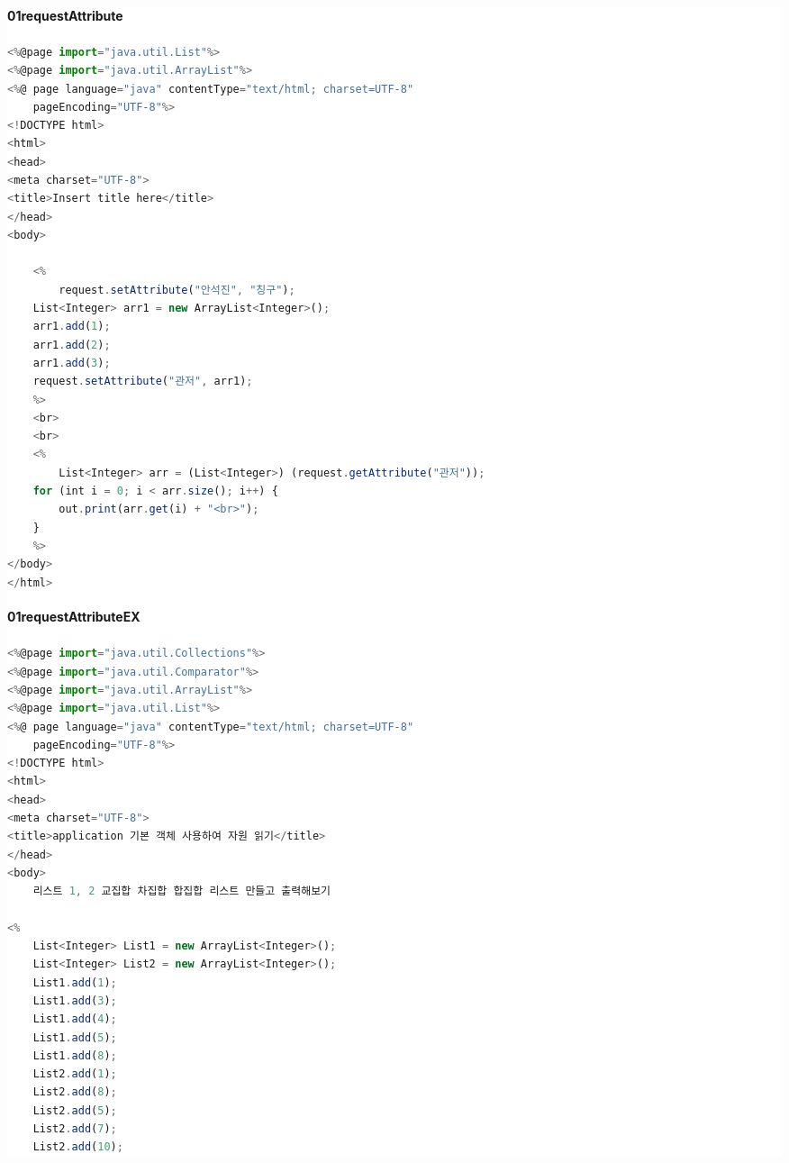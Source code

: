 #### 01requestAttribute
```js
<%@page import="java.util.List"%>
<%@page import="java.util.ArrayList"%>
<%@ page language="java" contentType="text/html; charset=UTF-8"
	pageEncoding="UTF-8"%>
<!DOCTYPE html>
<html>
<head>
<meta charset="UTF-8">
<title>Insert title here</title>
</head>
<body>

	<%
		request.setAttribute("안석진", "칭구");
	List<Integer> arr1 = new ArrayList<Integer>();
	arr1.add(1);
	arr1.add(2);
	arr1.add(3);
	request.setAttribute("관저", arr1);
	%>
	<br>
	<br>
	<%
		List<Integer> arr = (List<Integer>) (request.getAttribute("관저"));
	for (int i = 0; i < arr.size(); i++) {
		out.print(arr.get(i) + "<br>");
	}
	%>
</body>
</html>
```

#### 01requestAttributeEX
```js
<%@page import="java.util.Collections"%>
<%@page import="java.util.Comparator"%>
<%@page import="java.util.ArrayList"%>
<%@page import="java.util.List"%>
<%@ page language="java" contentType="text/html; charset=UTF-8"
	pageEncoding="UTF-8"%>
<!DOCTYPE html>
<html>
<head>
<meta charset="UTF-8">
<title>application 기본 객체 사용하여 자원 읽기</title>
</head>
<body>
	리스트 1, 2 교집합 차집합 합집합 리스트 만들고 출력해보기

<%
	List<Integer> List1 = new ArrayList<Integer>();
	List<Integer> List2 = new ArrayList<Integer>();
	List1.add(1);
	List1.add(3);
	List1.add(4);
	List1.add(5);
	List1.add(8);
	List2.add(1);
	List2.add(8);
	List2.add(5);
	List2.add(7);
	List2.add(10);
```